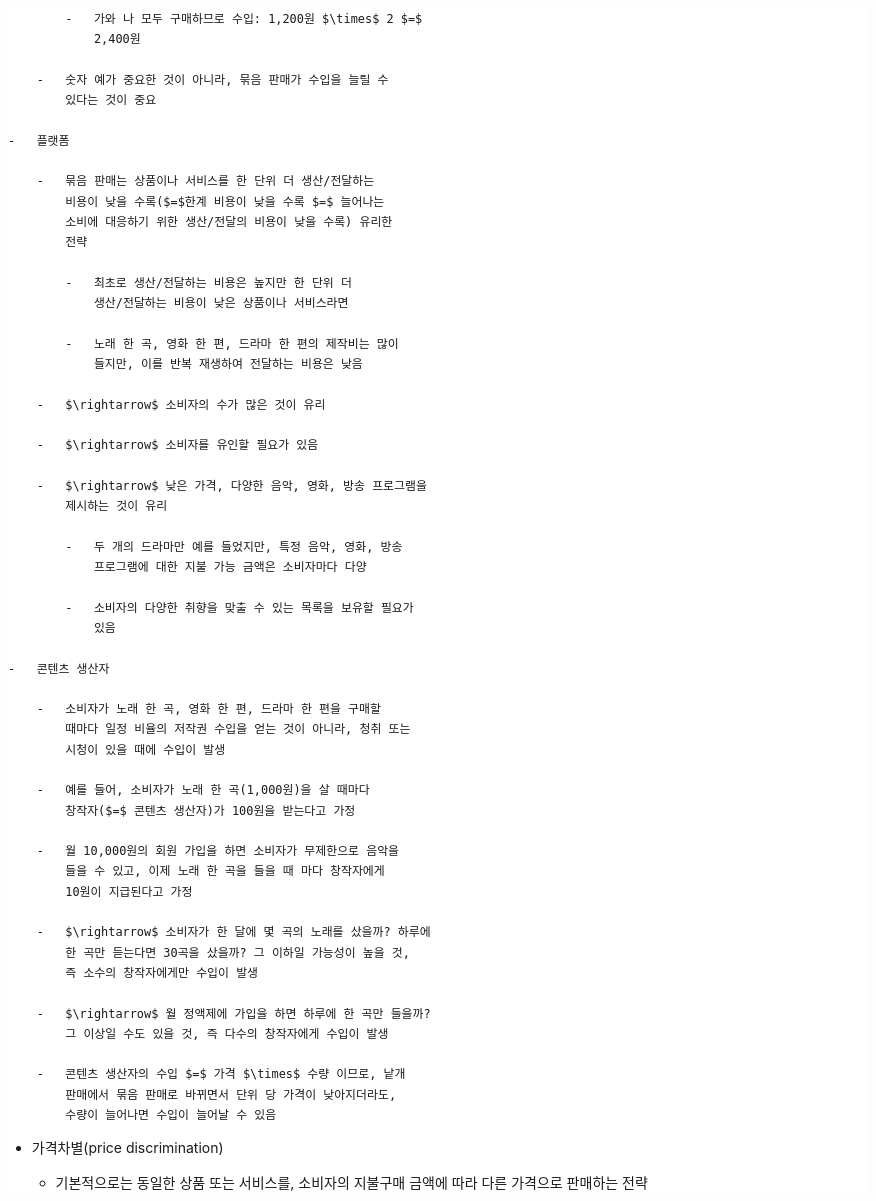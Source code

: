             -   가와 나 모두 구매하므로 수입: 1,200원 $\times$ 2 $=$
                2,400원

        -   숫자 예가 중요한 것이 아니라, 묶음 판매가 수입을 늘릴 수
            있다는 것이 중요

    -   플랫폼

        -   묶음 판매는 상품이나 서비스를 한 단위 더 생산/전달하는
            비용이 낮을 수록($=$한계 비용이 낮을 수록 $=$ 늘어나는
            소비에 대응하기 위한 생산/전달의 비용이 낮을 수록) 유리한
            전략

            -   최초로 생산/전달하는 비용은 높지만 한 단위 더
                생산/전달하는 비용이 낮은 상품이나 서비스라면

            -   노래 한 곡, 영화 한 편, 드라마 한 편의 제작비는 많이
                들지만, 이를 반복 재생하여 전달하는 비용은 낮음

        -   $\rightarrow$ 소비자의 수가 많은 것이 유리

        -   $\rightarrow$ 소비자를 유인할 필요가 있음

        -   $\rightarrow$ 낮은 가격, 다양한 음악, 영화, 방송 프로그램을
            제시하는 것이 유리

            -   두 개의 드라마만 예를 들었지만, 특정 음악, 영화, 방송
                프로그램에 대한 지불 가능 금액은 소비자마다 다양

            -   소비자의 다양한 취향을 맞출 수 있는 목록을 보유할 필요가
                있음

    -   콘텐츠 생산자

        -   소비자가 노래 한 곡, 영화 한 편, 드라마 한 편을 구매할
            때마다 일정 비율의 저작권 수입을 얻는 것이 아니라, 청취 또는
            시청이 있을 때에 수입이 발생

        -   예를 들어, 소비자가 노래 한 곡(1,000원)을 살 때마다
            창작자($=$ 콘텐츠 생산자)가 100원을 받는다고 가정

        -   월 10,000원의 회원 가입을 하면 소비자가 무제한으로 음악을
            들을 수 있고, 이제 노래 한 곡을 들을 때 마다 창작자에게
            10원이 지급된다고 가정

        -   $\rightarrow$ 소비자가 한 달에 몇 곡의 노래를 샀을까? 하루에
            한 곡만 듣는다면 30곡을 샀을까? 그 이하일 가능성이 높을 것,
            즉 소수의 창작자에게만 수입이 발생

        -   $\rightarrow$ 월 정액제에 가입을 하면 하루에 한 곡만 들을까?
            그 이상일 수도 있을 것, 즉 다수의 창작자에게 수입이 발생

        -   콘텐츠 생산자의 수입 $=$ 가격 $\times$ 수량 이므로, 낱개
            판매에서 묶음 판매로 바뀌면서 단위 당 가격이 낮아지더라도,
            수량이 늘어나면 수입이 늘어날 수 있음

-   가격차별(price discrimination)

    -   기본적으로는 동일한 상품 또는 서비스를, 소비자의 지불구매 금액에
        따라 다른 가격으로 판매하는 전략
